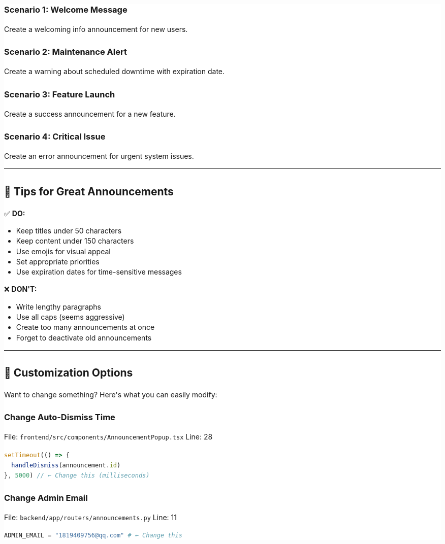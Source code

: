 ### Scenario 1: Welcome Message
Create a welcoming info announcement for new users.

### Scenario 2: Maintenance Alert
Create a warning about scheduled downtime with expiration date.

### Scenario 3: Feature Launch
Create a success announcement for a new feature.

### Scenario 4: Critical Issue
Create an error announcement for urgent system issues.

---

## 🎯 Tips for Great Announcements

✅ **DO:**
- Keep titles under 50 characters
- Keep content under 150 characters
- Use emojis for visual appeal
- Set appropriate priorities
- Use expiration dates for time-sensitive messages

❌ **DON'T:**
- Write lengthy paragraphs
- Use all caps (seems aggressive)
- Create too many announcements at once
- Forget to deactivate old announcements

---

## 🔧 Customization Options

Want to change something? Here's what you can easily modify:

### Change Auto-Dismiss Time
File: `frontend/src/components/AnnouncementPopup.tsx`
Line: 28
```typescript
setTimeout(() => {
  handleDismiss(announcement.id)
}, 5000) // ← Change this (milliseconds)
```

### Change Admin Email
File: `backend/app/routers/announcements.py`
Line: 11
```python
ADMIN_EMAIL = "1819409756@qq.com" # ← Change this
```
